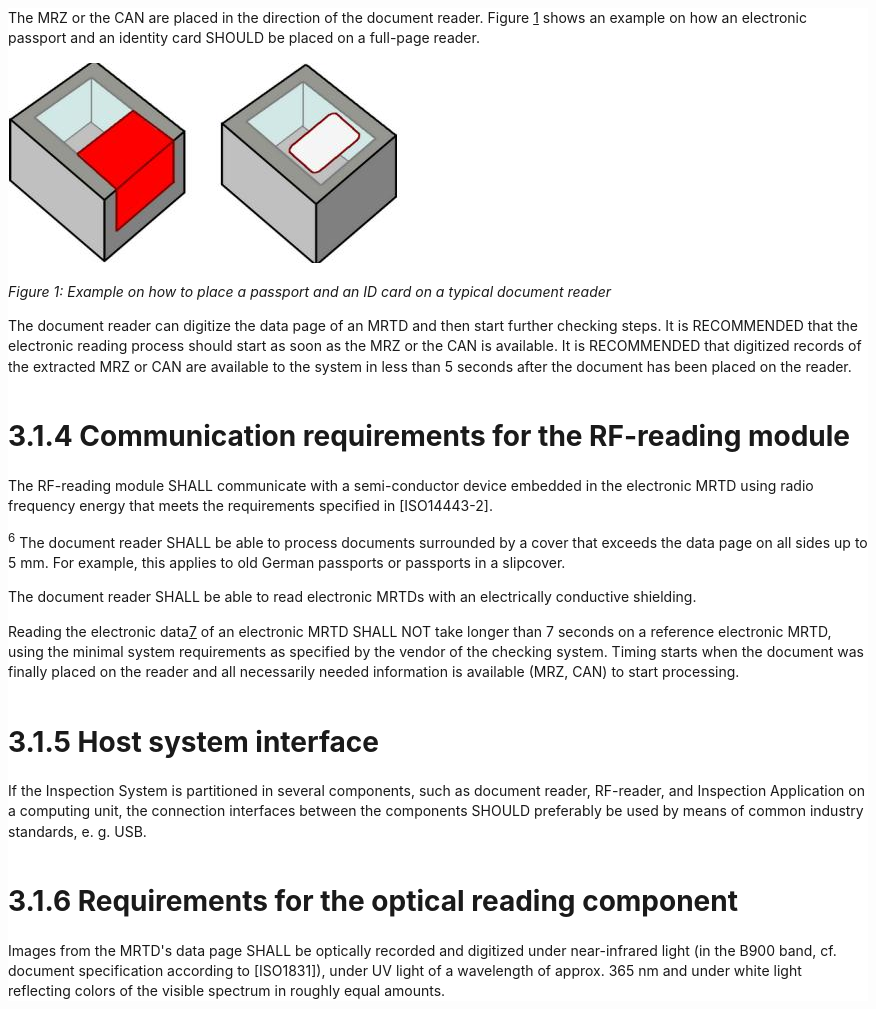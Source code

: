 The MRZ or the CAN are placed in the direction of the document reader. Figure [1](#page-11-1) shows an example on how an electronic passport and an identity card SHOULD be placed on a full-page reader.

<span id="page-11-1"></span>![](_page_11_Picture_12.jpeg)

*Figure 1: Example on how to place a passport and an ID card on a typical document reader*

The document reader can digitize the data page of an MRTD and then start further checking steps. It is RECOMMENDED that the electronic reading process should start as soon as the MRZ or the CAN is available. It is RECOMMENDED that digitized records of the extracted MRZ or CAN are available to the system in less than 5 seconds after the document has been placed on the reader.

# 3.1.4 Communication requirements for the RF-reading module

The RF-reading module SHALL communicate with a semi-conductor device embedded in the electronic MRTD using radio frequency energy that meets the requirements specified in [ISO14443-2].

<span id="page-11-2"></span><sup>6</sup> The document reader SHALL be able to process documents surrounded by a cover that exceeds the data page on all sides up to 5 mm. For example, this applies to old German passports or passports in a slipcover.

The document reader SHALL be able to read electronic MRTDs with an electrically conductive shielding.

Reading the electronic data[7](#page-12-0) of an electronic MRTD SHALL NOT take longer than 7 seconds on a reference electronic MRTD, using the minimal system requirements as specified by the vendor of the checking system. Timing starts when the document was finally placed on the reader and all necessarily needed information is available (MRZ, CAN) to start processing.

# 3.1.5 Host system interface

If the Inspection System is partitioned in several components, such as document reader, RF-reader, and Inspection Application on a computing unit, the connection interfaces between the components SHOULD preferably be used by means of common industry standards, e. g. USB.

# 3.1.6 Requirements for the optical reading component

Images from the MRTD's data page SHALL be optically recorded and digitized under near-infrared light (in the B900 band, cf. document specification according to [ISO1831]), under UV light of a wavelength of approx. 365 nm and under white light reflecting colors of the visible spectrum in roughly equal amounts.
